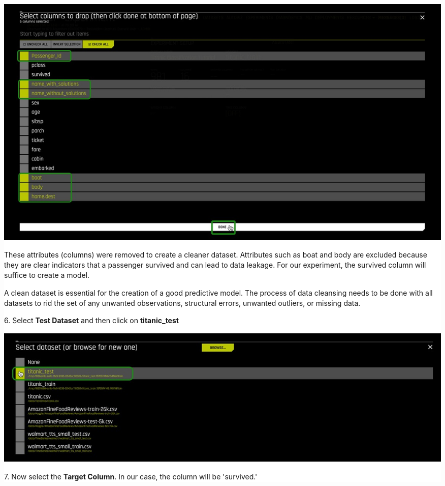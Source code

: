 ![train-set-drop-columns](assets/train-set-drop-columns.jpg)

These attributes (columns) were removed to create a cleaner dataset. Attributes such as boat and body are excluded because they are clear indicators that a passenger survived and can lead to data leakage. For our experiment, the survived column will suffice to create a model. 

A clean dataset is essential for the creation of a good predictive model. The process of data cleansing needs to be done with all datasets to rid the set of any unwanted observations, structural errors, unwanted outliers, or missing data. 

6\. Select **Test Dataset** and then click on **titanic_test**

![add-test-set](assets/add-test-set.jpg)

7\. Now select the **Target Column**. In our case, the column will be 'survived.'
